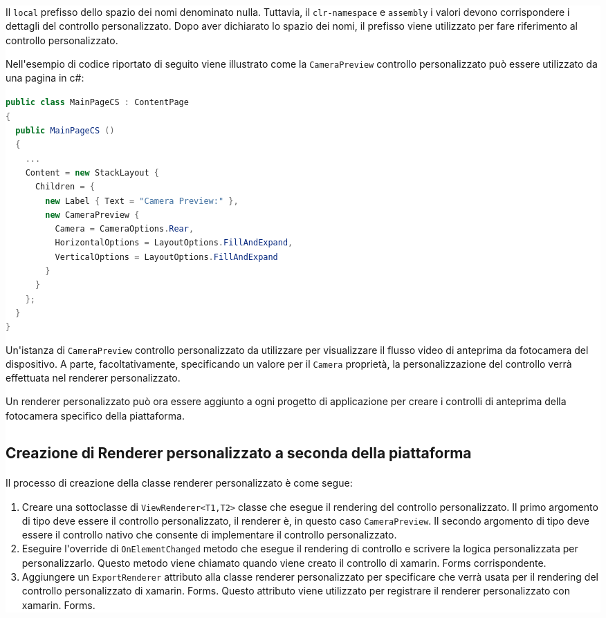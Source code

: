Il `local` prefisso dello spazio dei nomi denominato nulla. Tuttavia, il `clr-namespace` e `assembly` i valori devono corrispondere i dettagli del controllo personalizzato. Dopo aver dichiarato lo spazio dei nomi, il prefisso viene utilizzato per fare riferimento al controllo personalizzato.

Nell'esempio di codice riportato di seguito viene illustrato come la `CameraPreview` controllo personalizzato può essere utilizzato da una pagina in c#:

```csharp
public class MainPageCS : ContentPage
{
  public MainPageCS ()
  {
    ...
    Content = new StackLayout {
      Children = {
        new Label { Text = "Camera Preview:" },
        new CameraPreview {
          Camera = CameraOptions.Rear,
          HorizontalOptions = LayoutOptions.FillAndExpand,
          VerticalOptions = LayoutOptions.FillAndExpand
        }
      }
    };
  }
}
```

Un'istanza di `CameraPreview` controllo personalizzato da utilizzare per visualizzare il flusso video di anteprima da fotocamera del dispositivo. A parte, facoltativamente, specificando un valore per il `Camera` proprietà, la personalizzazione del controllo verrà effettuata nel renderer personalizzato.

Un renderer personalizzato può ora essere aggiunto a ogni progetto di applicazione per creare i controlli di anteprima della fotocamera specifico della piattaforma.

<a name="Creating_the_Custom_Renderer_on_each_Platform" />

## <a name="creating-the-custom-renderer-on-each-platform"></a>Creazione di Renderer personalizzato a seconda della piattaforma

Il processo di creazione della classe renderer personalizzato è come segue:

1. Creare una sottoclasse di `ViewRenderer<T1,T2>` classe che esegue il rendering del controllo personalizzato. Il primo argomento di tipo deve essere il controllo personalizzato, il renderer è, in questo caso `CameraPreview`. Il secondo argomento di tipo deve essere il controllo nativo che consente di implementare il controllo personalizzato.
1. Eseguire l'override di `OnElementChanged` metodo che esegue il rendering di controllo e scrivere la logica personalizzata per personalizzarlo. Questo metodo viene chiamato quando viene creato il controllo di xamarin. Forms corrispondente.
1. Aggiungere un `ExportRenderer` attributo alla classe renderer personalizzato per specificare che verrà usata per il rendering del controllo personalizzato di xamarin. Forms. Questo attributo viene utilizzato per registrare il renderer personalizzato con xamarin. Forms.
